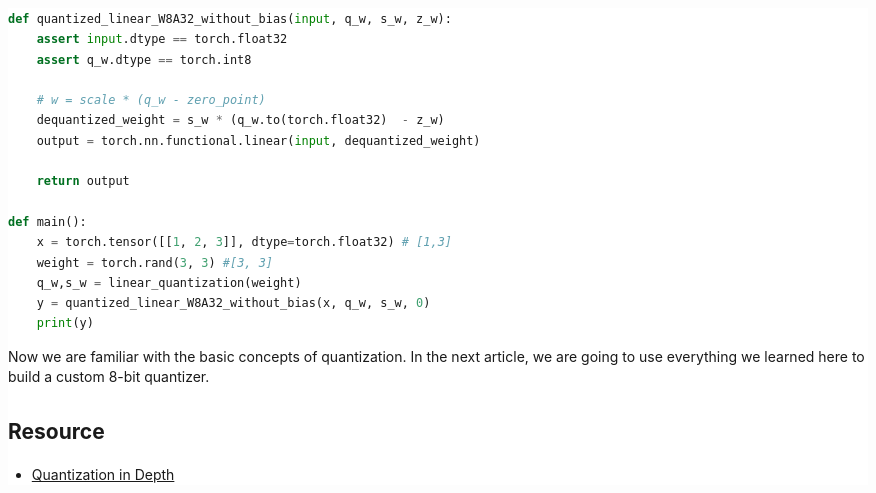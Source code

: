 ```python
def quantized_linear_W8A32_without_bias(input, q_w, s_w, z_w):
    assert input.dtype == torch.float32
    assert q_w.dtype == torch.int8

    # w = scale * (q_w - zero_point)
    dequantized_weight = s_w * (q_w.to(torch.float32)  - z_w)
    output = torch.nn.functional.linear(input, dequantized_weight)
    
    return output

def main():
    x = torch.tensor([[1, 2, 3]], dtype=torch.float32) # [1,3]
    weight = torch.rand(3, 3) #[3, 3]
    q_w,s_w = linear_quantization(weight)
    y = quantized_linear_W8A32_without_bias(x, q_w, s_w, 0)
    print(y)
```

Now we are familiar with the basic concepts of quantization. In the next article, we are going to use everything we learned here to build a custom 8-bit quantizer.

## Resource

- [Quantization in Depth](https://learn.deeplearning.ai/courses/quantization-in-depth)